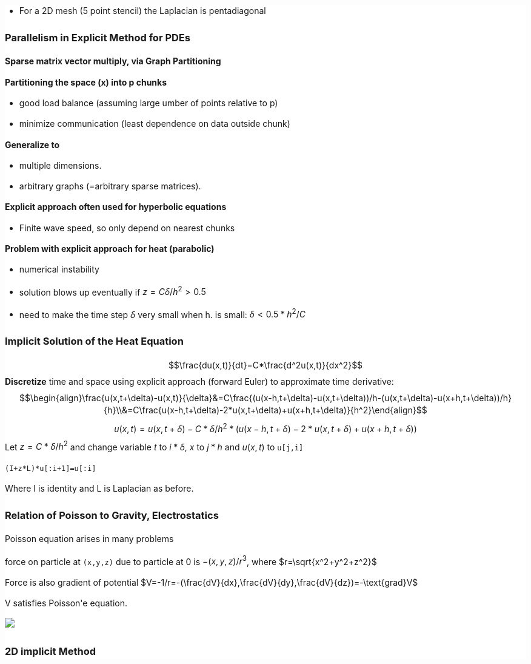 - For a 2D mesh (5 point stencil) the Laplacian is pentadiagonal

### Parallelism in Explicit Method for PDEs

**Sparse matrix vector multiply, via Graph Partitioning**

**Partitioning the space (x) into p chunks**

- good load balance (assuming large umber of points relative to p)

- minimize communication (least dependence on data outside chunk)

**Generalize to**

- multiple dimensions.

- arbitrary graphs (=arbitrary sparse matrices).

**Explicit approach often used for hyperbolic equations**

- Finite wave speed, so only depend on nearest chunks

**Problem with explicit approach for heat (parabolic)**

- numerical instability

- solution blows up eventually if $z=C\delta/h^2>0.5$

- need to make the time step $\delta$ very small when h. is small: $\delta < 0.5*h^2/C$

### Implicit Solution of the Heat Equation

$$\frac{du(x,t)}{dt}=C*\frac{d^2u(x,t)}{dx^2}$$
**Discretize** time and space using explicit approach (forward Euler) to approximate time derivative:
$$\begin{align}\frac{u(x,t+\delta)-u(x,t)}{\delta}&=C\frac{(u(x-h,t+\delta)-u(x,t+\delta))/h-(u(x,t+\delta)-u(x+h,t+\delta))/h}{h}\\&=C\frac{u(x-h,t+\delta)-2*u(x,t+\delta)+u(x+h,t+\delta)}{h^2}\end{align}$$
$$u(x,t)=u(x,t+\delta)-C*\delta/h^2*(u(x-h,t+\delta)-2*u(x,t+\delta)+u(x+h,t+\delta))$$
Let $z=C*\delta/h^2$ and change variable $t$ to $i*\delta$, $x$ to $j*h$ and $u(x,t)$ to `u[j,i]`

`(I+z*L)*u[:i+1]=u[:i]`

Where I is identity and L is Laplacian as before.

### Relation of Poisson to Gravity, Electrostatics

Poisson equation arises in many problems

force on particle at `(x,y,z)` due to particle at 0 is $-(x,y,z)/r^3$, where $r=\sqrt{x^2+y^2+z^2}$

Force is also gradient of potential $V=-1/r=-(\frac{dV}{dx},\frac{dV}{dy},\frac{dV}{dz})=-\text{grad}V$

V satisfies Poisson'e equation.

![](https://github.com/amor-mio-de-mi-vida/picx-images-hosting/raw/master/CS-267/image.9kg75pk644.webp)

### 2D implicit Method
